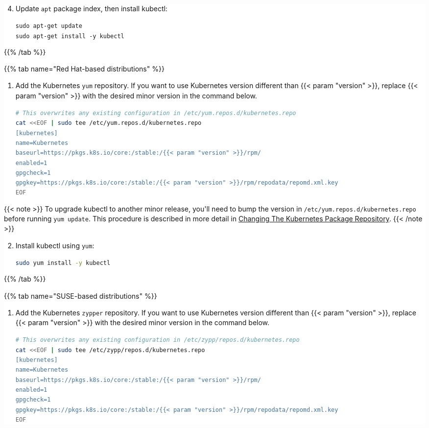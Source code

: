 4. Update `apt` package index, then install kubectl:

   ```shell
   sudo apt-get update
   sudo apt-get install -y kubectl
   ```

{{% /tab %}}

{{% tab name="Red Hat-based distributions" %}}

1. Add the Kubernetes `yum` repository. If you want to use Kubernetes version
   different than {{< param "version" >}}, replace {{< param "version" >}} with
   the desired minor version in the command below.

   ```bash
   # This overwrites any existing configuration in /etc/yum.repos.d/kubernetes.repo
   cat <<EOF | sudo tee /etc/yum.repos.d/kubernetes.repo
   [kubernetes]
   name=Kubernetes
   baseurl=https://pkgs.k8s.io/core:/stable:/{{< param "version" >}}/rpm/
   enabled=1
   gpgcheck=1
   gpgkey=https://pkgs.k8s.io/core:/stable:/{{< param "version" >}}/rpm/repodata/repomd.xml.key
   EOF
   ```

{{< note >}}
To upgrade kubectl to another minor release, you'll need to bump the version in `/etc/yum.repos.d/kubernetes.repo` before running `yum update`. This procedure is described in more detail in [Changing The Kubernetes Package Repository](/docs/tasks/administer-cluster/kubeadm/change-package-repository/).
{{< /note >}}

2. Install kubectl using `yum`:

   ```bash
   sudo yum install -y kubectl
   ```

{{% /tab %}}

{{% tab name="SUSE-based distributions" %}}

1. Add the Kubernetes `zypper` repository. If you want to use Kubernetes version
   different than {{< param "version" >}}, replace {{< param "version" >}} with
   the desired minor version in the command below.

   ```bash
   # This overwrites any existing configuration in /etc/zypp/repos.d/kubernetes.repo
   cat <<EOF | sudo tee /etc/zypp/repos.d/kubernetes.repo
   [kubernetes]
   name=Kubernetes
   baseurl=https://pkgs.k8s.io/core:/stable:/{{< param "version" >}}/rpm/
   enabled=1
   gpgcheck=1
   gpgkey=https://pkgs.k8s.io/core:/stable:/{{< param "version" >}}/rpm/repodata/repomd.xml.key
   EOF
   ```
